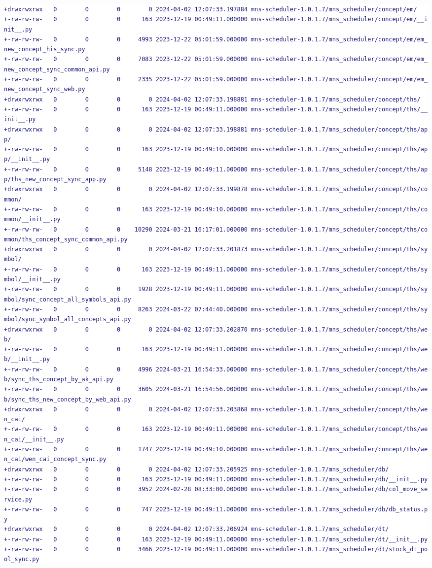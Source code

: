 ```diff
+drwxrwxrwx   0        0        0        0 2024-04-02 12:07:33.197884 mns-scheduler-1.0.1.7/mns_scheduler/concept/em/
+-rw-rw-rw-   0        0        0      163 2023-12-19 00:49:11.000000 mns-scheduler-1.0.1.7/mns_scheduler/concept/em/__init__.py
+-rw-rw-rw-   0        0        0     4993 2023-12-22 05:01:59.000000 mns-scheduler-1.0.1.7/mns_scheduler/concept/em/em_new_concept_his_sync.py
+-rw-rw-rw-   0        0        0     7083 2023-12-22 05:01:59.000000 mns-scheduler-1.0.1.7/mns_scheduler/concept/em/em_new_concept_sync_common_api.py
+-rw-rw-rw-   0        0        0     2335 2023-12-22 05:01:59.000000 mns-scheduler-1.0.1.7/mns_scheduler/concept/em/em_new_concept_sync_web.py
+drwxrwxrwx   0        0        0        0 2024-04-02 12:07:33.198881 mns-scheduler-1.0.1.7/mns_scheduler/concept/ths/
+-rw-rw-rw-   0        0        0      163 2023-12-19 00:49:11.000000 mns-scheduler-1.0.1.7/mns_scheduler/concept/ths/__init__.py
+drwxrwxrwx   0        0        0        0 2024-04-02 12:07:33.198881 mns-scheduler-1.0.1.7/mns_scheduler/concept/ths/app/
+-rw-rw-rw-   0        0        0      163 2023-12-19 00:49:10.000000 mns-scheduler-1.0.1.7/mns_scheduler/concept/ths/app/__init__.py
+-rw-rw-rw-   0        0        0     5148 2023-12-19 00:49:11.000000 mns-scheduler-1.0.1.7/mns_scheduler/concept/ths/app/ths_new_concept_sync_app.py
+drwxrwxrwx   0        0        0        0 2024-04-02 12:07:33.199878 mns-scheduler-1.0.1.7/mns_scheduler/concept/ths/common/
+-rw-rw-rw-   0        0        0      163 2023-12-19 00:49:10.000000 mns-scheduler-1.0.1.7/mns_scheduler/concept/ths/common/__init__.py
+-rw-rw-rw-   0        0        0    10290 2024-03-21 16:17:01.000000 mns-scheduler-1.0.1.7/mns_scheduler/concept/ths/common/ths_concept_sync_common_api.py
+drwxrwxrwx   0        0        0        0 2024-04-02 12:07:33.201873 mns-scheduler-1.0.1.7/mns_scheduler/concept/ths/symbol/
+-rw-rw-rw-   0        0        0      163 2023-12-19 00:49:11.000000 mns-scheduler-1.0.1.7/mns_scheduler/concept/ths/symbol/__init__.py
+-rw-rw-rw-   0        0        0     1928 2023-12-19 00:49:11.000000 mns-scheduler-1.0.1.7/mns_scheduler/concept/ths/symbol/sync_concept_all_symbols_api.py
+-rw-rw-rw-   0        0        0     8263 2024-03-22 07:44:40.000000 mns-scheduler-1.0.1.7/mns_scheduler/concept/ths/symbol/sync_symbol_all_concepts_api.py
+drwxrwxrwx   0        0        0        0 2024-04-02 12:07:33.202870 mns-scheduler-1.0.1.7/mns_scheduler/concept/ths/web/
+-rw-rw-rw-   0        0        0      163 2023-12-19 00:49:11.000000 mns-scheduler-1.0.1.7/mns_scheduler/concept/ths/web/__init__.py
+-rw-rw-rw-   0        0        0     4996 2024-03-21 16:54:33.000000 mns-scheduler-1.0.1.7/mns_scheduler/concept/ths/web/sync_ths_concept_by_ak_api.py
+-rw-rw-rw-   0        0        0     3605 2024-03-21 16:54:56.000000 mns-scheduler-1.0.1.7/mns_scheduler/concept/ths/web/sync_ths_new_concept_by_web_api.py
+drwxrwxrwx   0        0        0        0 2024-04-02 12:07:33.203868 mns-scheduler-1.0.1.7/mns_scheduler/concept/ths/wen_cai/
+-rw-rw-rw-   0        0        0      163 2023-12-19 00:49:11.000000 mns-scheduler-1.0.1.7/mns_scheduler/concept/ths/wen_cai/__init__.py
+-rw-rw-rw-   0        0        0     1747 2023-12-19 00:49:10.000000 mns-scheduler-1.0.1.7/mns_scheduler/concept/ths/wen_cai/wen_cai_concept_sync.py
+drwxrwxrwx   0        0        0        0 2024-04-02 12:07:33.205925 mns-scheduler-1.0.1.7/mns_scheduler/db/
+-rw-rw-rw-   0        0        0      163 2023-12-19 00:49:11.000000 mns-scheduler-1.0.1.7/mns_scheduler/db/__init__.py
+-rw-rw-rw-   0        0        0     3952 2024-02-28 08:33:00.000000 mns-scheduler-1.0.1.7/mns_scheduler/db/col_move_service.py
+-rw-rw-rw-   0        0        0      747 2023-12-19 00:49:11.000000 mns-scheduler-1.0.1.7/mns_scheduler/db/db_status.py
+drwxrwxrwx   0        0        0        0 2024-04-02 12:07:33.206924 mns-scheduler-1.0.1.7/mns_scheduler/dt/
+-rw-rw-rw-   0        0        0      163 2023-12-19 00:49:11.000000 mns-scheduler-1.0.1.7/mns_scheduler/dt/__init__.py
+-rw-rw-rw-   0        0        0     3466 2023-12-19 00:49:11.000000 mns-scheduler-1.0.1.7/mns_scheduler/dt/stock_dt_pool_sync.py
```